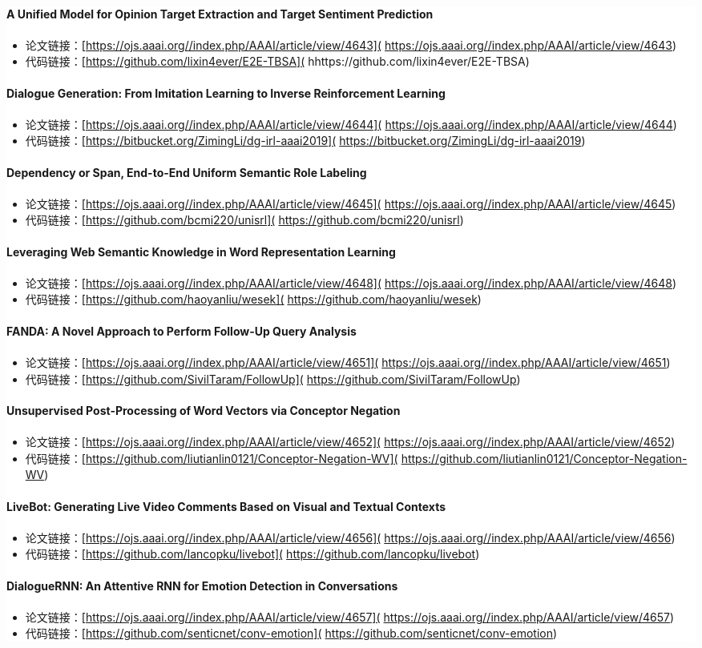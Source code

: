 #### A Unified Model for Opinion Target Extraction and Target Sentiment Prediction 

- 论文链接：[https://ojs.aaai.org//index.php/AAAI/article/view/4643]( https://ojs.aaai.org//index.php/AAAI/article/view/4643)
- 代码链接：[https://github.com/lixin4ever/E2E-TBSA]( hhttps://github.com/lixin4ever/E2E-TBSA)

#### Dialogue Generation: From Imitation Learning to Inverse Reinforcement Learning

- 论文链接：[https://ojs.aaai.org//index.php/AAAI/article/view/4644]( https://ojs.aaai.org//index.php/AAAI/article/view/4644)
- 代码链接：[https://bitbucket.org/ZimingLi/dg-irl-aaai2019]( https://bitbucket.org/ZimingLi/dg-irl-aaai2019)

#### Dependency or Span, End-to-End Uniform Semantic Role Labeling

- 论文链接：[https://ojs.aaai.org//index.php/AAAI/article/view/4645]( https://ojs.aaai.org//index.php/AAAI/article/view/4645)
- 代码链接：[https://github.com/bcmi220/unisrl]( https://github.com/bcmi220/unisrl)

#### Leveraging Web Semantic Knowledge in Word Representation Learning

- 论文链接：[https://ojs.aaai.org//index.php/AAAI/article/view/4648]( https://ojs.aaai.org//index.php/AAAI/article/view/4648)
- 代码链接：[https://github.com/haoyanliu/wesek]( https://github.com/haoyanliu/wesek)

#### FANDA: A Novel Approach to Perform Follow-Up Query Analysis

- 论文链接：[https://ojs.aaai.org//index.php/AAAI/article/view/4651]( https://ojs.aaai.org//index.php/AAAI/article/view/4651)
- 代码链接：[https://github.com/SivilTaram/FollowUp]( https://github.com/SivilTaram/FollowUp)

#### Unsupervised Post-Processing of Word Vectors via Conceptor Negation

- 论文链接：[https://ojs.aaai.org//index.php/AAAI/article/view/4652]( https://ojs.aaai.org//index.php/AAAI/article/view/4652)
- 代码链接：[https://github.com/liutianlin0121/Conceptor-Negation-WV]( https://github.com/liutianlin0121/Conceptor-Negation-WV)

#### LiveBot: Generating Live Video Comments Based on Visual and Textual Contexts

- 论文链接：[https://ojs.aaai.org//index.php/AAAI/article/view/4656]( https://ojs.aaai.org//index.php/AAAI/article/view/4656)
- 代码链接：[https://github.com/lancopku/livebot]( https://github.com/lancopku/livebot)

#### DialogueRNN: An Attentive RNN for Emotion Detection in Conversations

- 论文链接：[https://ojs.aaai.org//index.php/AAAI/article/view/4657]( https://ojs.aaai.org//index.php/AAAI/article/view/4657)
- 代码链接：[https://github.com/senticnet/conv-emotion]( https://github.com/senticnet/conv-emotion)
